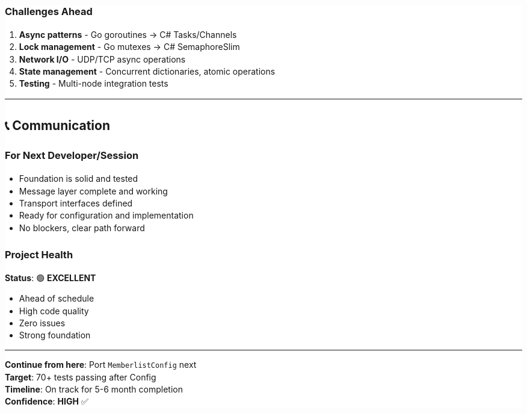 ### Challenges Ahead
1. **Async patterns** - Go goroutines → C# Tasks/Channels
2. **Lock management** - Go mutexes → C# SemaphoreSlim
3. **Network I/O** - UDP/TCP async operations
4. **State management** - Concurrent dictionaries, atomic operations
5. **Testing** - Multi-node integration tests

---

## 📞 Communication

### For Next Developer/Session
- Foundation is solid and tested
- Message layer complete and working
- Transport interfaces defined
- Ready for configuration and implementation
- No blockers, clear path forward

### Project Health
**Status**: 🟢 **EXCELLENT**
- Ahead of schedule
- High code quality
- Zero issues
- Strong foundation

---

**Continue from here**: Port `MemberlistConfig` next  
**Target**: 70+ tests passing after Config  
**Timeline**: On track for 5-6 month completion  
**Confidence**: **HIGH** ✅
